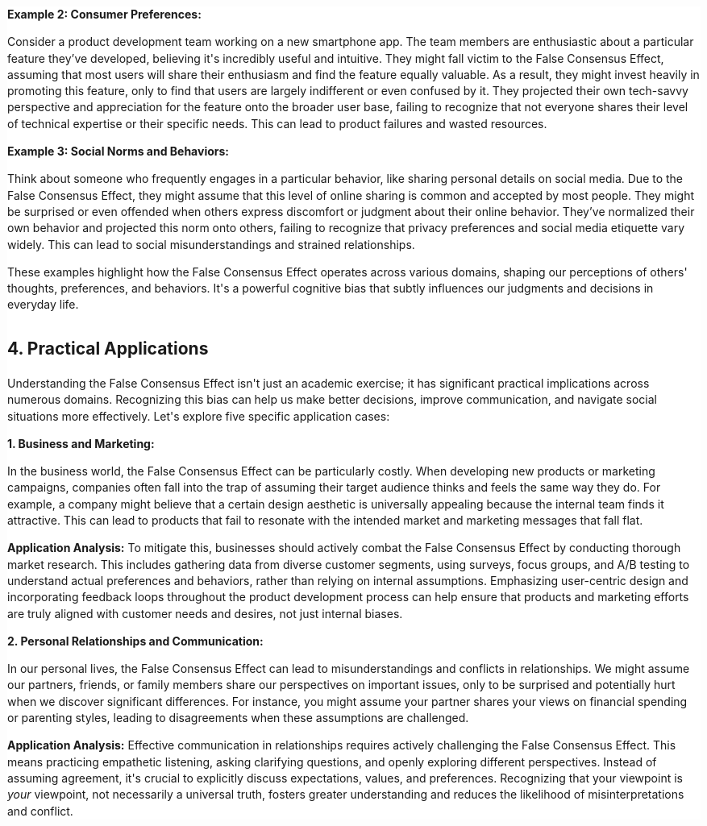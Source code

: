 **Example 2: Consumer Preferences:**

Consider a product development team working on a new smartphone app. The team members are enthusiastic about a particular feature they’ve developed, believing it's incredibly useful and intuitive.  They might fall victim to the False Consensus Effect, assuming that most users will share their enthusiasm and find the feature equally valuable.  As a result, they might invest heavily in promoting this feature, only to find that users are largely indifferent or even confused by it.  They projected their own tech-savvy perspective and appreciation for the feature onto the broader user base, failing to recognize that not everyone shares their level of technical expertise or their specific needs.  This can lead to product failures and wasted resources.

**Example 3: Social Norms and Behaviors:**

Think about someone who frequently engages in a particular behavior, like sharing personal details on social media.  Due to the False Consensus Effect, they might assume that this level of online sharing is common and accepted by most people.  They might be surprised or even offended when others express discomfort or judgment about their online behavior.  They’ve normalized their own behavior and projected this norm onto others, failing to recognize that privacy preferences and social media etiquette vary widely. This can lead to social misunderstandings and strained relationships.

These examples highlight how the False Consensus Effect operates across various domains, shaping our perceptions of others' thoughts, preferences, and behaviors.  It's a powerful cognitive bias that subtly influences our judgments and decisions in everyday life.

## 4. Practical Applications

Understanding the False Consensus Effect isn't just an academic exercise; it has significant practical implications across numerous domains. Recognizing this bias can help us make better decisions, improve communication, and navigate social situations more effectively. Let's explore five specific application cases:

**1. Business and Marketing:**

In the business world, the False Consensus Effect can be particularly costly. When developing new products or marketing campaigns, companies often fall into the trap of assuming their target audience thinks and feels the same way they do.  For example, a company might believe that a certain design aesthetic is universally appealing because the internal team finds it attractive. This can lead to products that fail to resonate with the intended market and marketing messages that fall flat.

**Application Analysis:** To mitigate this, businesses should actively combat the False Consensus Effect by conducting thorough market research. This includes gathering data from diverse customer segments, using surveys, focus groups, and A/B testing to understand actual preferences and behaviors, rather than relying on internal assumptions.  Emphasizing user-centric design and incorporating feedback loops throughout the product development process can help ensure that products and marketing efforts are truly aligned with customer needs and desires, not just internal biases.

**2. Personal Relationships and Communication:**

In our personal lives, the False Consensus Effect can lead to misunderstandings and conflicts in relationships.  We might assume our partners, friends, or family members share our perspectives on important issues, only to be surprised and potentially hurt when we discover significant differences. For instance, you might assume your partner shares your views on financial spending or parenting styles, leading to disagreements when these assumptions are challenged.

**Application Analysis:**  Effective communication in relationships requires actively challenging the False Consensus Effect. This means practicing empathetic listening, asking clarifying questions, and openly exploring different perspectives.  Instead of assuming agreement, it's crucial to explicitly discuss expectations, values, and preferences.  Recognizing that your viewpoint is *your* viewpoint, not necessarily a universal truth, fosters greater understanding and reduces the likelihood of misinterpretations and conflict.
